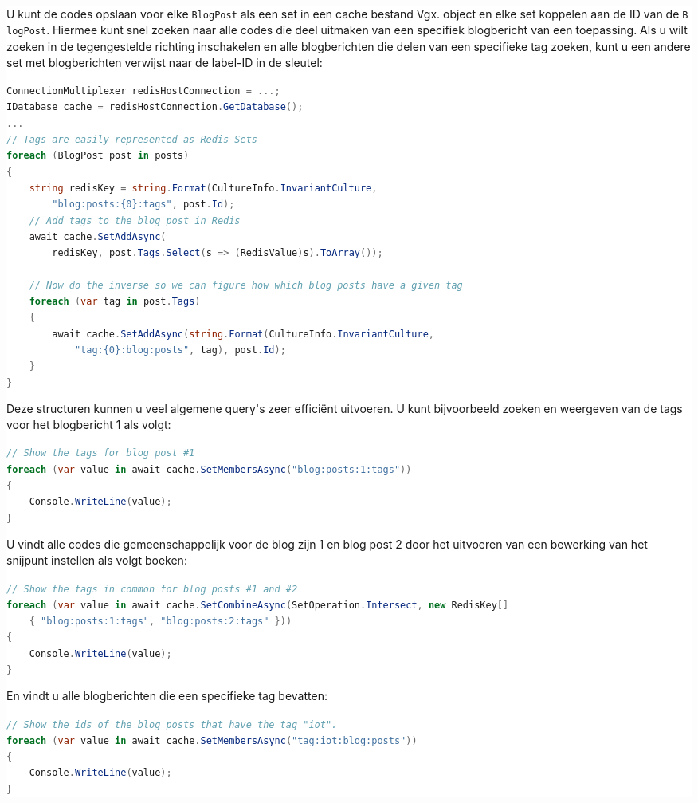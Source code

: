 U kunt de codes opslaan voor elke `BlogPost` als een set in een cache bestand Vgx. object en elke set koppelen aan de ID van de `BlogPost`. Hiermee kunt snel zoeken naar alle codes die deel uitmaken van een specifiek blogbericht van een toepassing. Als u wilt zoeken in de tegengestelde richting inschakelen en alle blogberichten die delen van een specifieke tag zoeken, kunt u een andere set met blogberichten verwijst naar de label-ID in de sleutel:

```csharp
ConnectionMultiplexer redisHostConnection = ...;
IDatabase cache = redisHostConnection.GetDatabase();
...
// Tags are easily represented as Redis Sets
foreach (BlogPost post in posts)
{
    string redisKey = string.Format(CultureInfo.InvariantCulture,
        "blog:posts:{0}:tags", post.Id);
    // Add tags to the blog post in Redis
    await cache.SetAddAsync(
        redisKey, post.Tags.Select(s => (RedisValue)s).ToArray());

    // Now do the inverse so we can figure how which blog posts have a given tag
    foreach (var tag in post.Tags)
    {
        await cache.SetAddAsync(string.Format(CultureInfo.InvariantCulture,
            "tag:{0}:blog:posts", tag), post.Id);
    }
}
```

Deze structuren kunnen u veel algemene query's zeer efficiënt uitvoeren. U kunt bijvoorbeeld zoeken en weergeven van de tags voor het blogbericht 1 als volgt:

```csharp
// Show the tags for blog post #1
foreach (var value in await cache.SetMembersAsync("blog:posts:1:tags"))
{
    Console.WriteLine(value);
}
```

U vindt alle codes die gemeenschappelijk voor de blog zijn 1 en blog post 2 door het uitvoeren van een bewerking van het snijpunt instellen als volgt boeken:

```csharp
// Show the tags in common for blog posts #1 and #2
foreach (var value in await cache.SetCombineAsync(SetOperation.Intersect, new RedisKey[]
    { "blog:posts:1:tags", "blog:posts:2:tags" }))
{
    Console.WriteLine(value);
}
```

En vindt u alle blogberichten die een specifieke tag bevatten:

```csharp
// Show the ids of the blog posts that have the tag "iot".
foreach (var value in await cache.SetMembersAsync("tag:iot:blog:posts"))
{
    Console.WriteLine(value);
}
```
